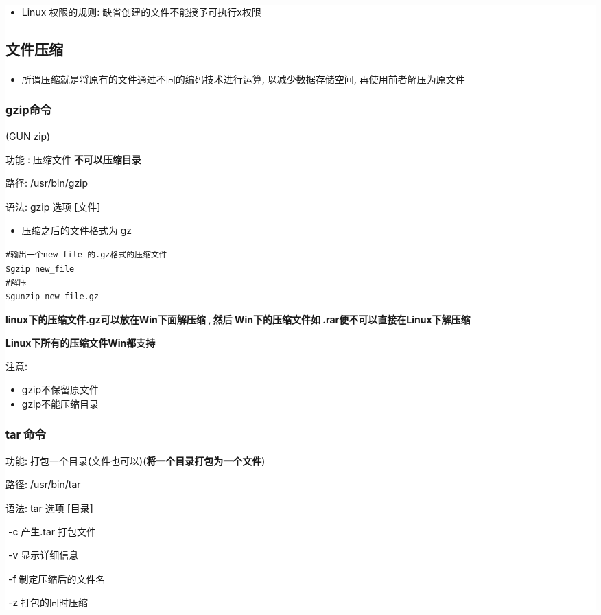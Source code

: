 - Linux 权限的规则:
  缺省创建的文件不能授予可执行x权限













## 文件压缩

- 所谓压缩就是将原有的文件通过不同的编码技术进行运算, 以减少数据存储空间, 再使用前者解压为原文件

### gzip命令

(GUN zip)

功能 : 压缩文件 **不可以压缩目录**

路径: /usr/bin/gzip

语法: gzip 选项 [文件]

- 压缩之后的文件格式为 gz

```shell
#输出一个new_file 的.gz格式的压缩文件
$gzip new_file
#解压
$gunzip new_file.gz
```

**linux下的压缩文件.gz可以放在Win下面解压缩 , 然后 Win下的压缩文件如 .rar便不可以直接在Linux下解压缩**

**Linux下所有的压缩文件Win都支持**

注意:

- gzip不保留原文件
- gzip不能压缩目录



### tar 命令

功能: 打包一个目录(文件也可以)(**将一个目录打包为一个文件**)

路径: /usr/bin/tar

语法: tar 选项 [目录]

​	 -c 产生.tar 打包文件

​	 -v 显示详细信息

​	 -f 制定压缩后的文件名

​         -z 打包的同时压缩
